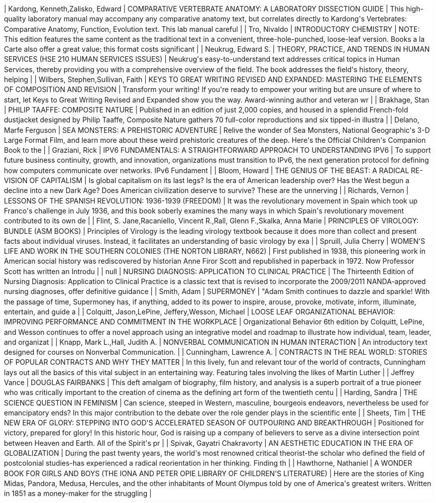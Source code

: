 | Kardong, Kenneth,Zalisko, Edward | COMPARATIVE VERTEBRATE ANATOMY: A LABORATORY DISSECTION GUIDE | This high-quality laboratory manual may accompany any comparative anatomy text, but correlates directly to Kardong's Vertebrates: Comparative Anatomy, Function, Evolution text. This lab manual careful |
| Tro, Nivaldo | INTRODUCTORY CHEMISTRY |   NOTE: This edition features the same content as the traditional text in a convenient, three-hole-punched, loose-leaf version. Books a la Carte also offer a great value; this format costs significant |
| Neukrug, Edward S. | THEORY, PRACTICE, AND TRENDS IN HUMAN SERVICES (HSE 210 HUMAN SERVICES ISSUES) | Neukrug's easy-to-understand text addresses critical topics in Human Services, thereby providing you with a comprehensive overview of the field. The book addresses the field's history, theory, helping |
| Wilbers, Stephen,Sullivan, Faith | KEYS TO GREAT WRITING REVISED AND EXPANDED: MASTERING THE ELEMENTS OF COMPOSITION AND REVISION | Transform your writing!   If you're ready to empower your writing but are unsure of where to start, let Keys to Great Writing Revised and Expanded show you the way. Award-winning author and veteran wr |
| Brakhage, Stan | PHILIP TAAFFE: COMPOSITE NATURE | Published in an edition of just 2,000 copies, and housed in a splendid French-fold dustjacket designed by Philip Taaffe, Composite Nature gathers 70 full-color reproductions and six tipped-in illustra |
| Delano, Marfe Ferguson | SEA MONSTERS: A PREHISTORIC ADVENTURE | Relive the wonder of Sea Monsters, National Geographic's 3-D Large Format Film, and learn more about these weird prehistoric creatures of the deep. Here's the Official Children's Companion Book to the |
| Graziani, Rick | IPV6 FUNDAMENTALS: A STRAIGHTFORWARD APPROACH TO UNDERSTANDING IPV6 |  To support future business continuity, growth, and innovation, organizations must transition to IPv6, the next generation protocol for defining how computers communicate over networks. IPv6 Fundament |
| Bloom, Howard | THE GENIUS OF THE BEAST: A RADICAL RE-VISION OF CAPITALISM | Is global capitalism on its last legs? Is the era of American leadership over? Has the West begun a decline into a new Dark Age? Does American civilization deserve to survive? These are the unnerving  |
| Richards, Vernon | LESSONS OF THE SPANISH REVOLUTION: 1936-1939 (FREEDOM) | It was the revolutionary movement in Spain which took up Franco's challenge in July 1936, and this book soberly examines the many ways in which Spain's revolutionary movement contributed to its own de |
| Flint, S. Jane,Racaniello, Vincent R.,Rall, Glenn F.,Skalka, Anna Marie | PRINCIPLES OF VIROLOGY: BUNDLE (ASM BOOKS) |  Principles of Virology is the leading virology textbook because it does more than collect and present facts about individual viruses. Instead, it facilitates an understanding of basic virology by exa |
| Spruill, Julia Cherry | WOMEN'S LIFE AND WORK IN THE SOUTHERN COLONIES (THE NORTON LIBRARY, N662) | First published in 1938, this pioneering work in American social history was rediscovered by historian Anne Firor Scott and republished in paperback in 1972. Now Professor Scott has written an Introdu |
| null | NURSING DIAGNOSIS: APPLICATION TO CLINICAL PRACTICE | The Thirteenth Edition of Nursing Diagnosis: Application to Clinical Practice is a classic text that is revised to incorporate the 2009/2011 NANDA-approved nursing diagnoses, offer definitive guidance |
| Smith, Adam | SUPERMONEY | "Adam Smith continues to dazzle and sparkle! With the passage of time, Supermoney has, if anything, added to its power to inspire, arouse, provoke, motivate, inform, illuminate, entertain, and guide a |
| Colquitt, Jason,LePine, Jeffery,Wesson, Michael | LOOSE LEAF ORGANIZATIONAL BEHAVIOR: IMPROVING PERFORMANCE AND COMMITMENT IN THE WORKPLACE | Organizational Behavior 6th edition by Colquitt, LePine, and Wesson continues to offer a novel approach using an integrative model and roadmap to illustrate how individual, team, leader, and organizat |
| Knapp, Mark L.,Hall, Judith A. | NONVERBAL COMMUNICATION IN HUMAN INTERACTION | An introductory text designed for courses on Nonverbal Communication. |
| Cunningham, Lawrence A. | CONTRACTS IN THE REAL WORLD: STORIES OF POPULAR CONTRACTS AND WHY THEY MATTER | In this lively, fun and relevant tour of the world of contracts, Cunningham lays out all the basics of this vital subject in an entertaining way.  Featuring tales involving the likes of Martin Luther  |
| Jeffrey Vance | DOUGLAS FAIRBANKS | This deft amalgam of biography, film history, and analysis is a superb portrait of a true pioneer who was critically important to the creation of cinema as the defining art form of the twentieth centu |
| Harding, Sandra | THE SCIENCE QUESTION IN FEMINISM |  Can science, steeped in Western, masculine, bourgeois endeavors, nevertheless be used for emancipatory ends? In this major contribution to the debate over the role gender plays in the scientific ente |
| Sheets, Tim | THE NEW ERA OF GLORY: STEPPING INTO GOD'S ACCELERATED SEASON OF OUTPOURING AND BREAKTHROUGH | Positioned for victory, prepared for glory!     In this historic hour, God is raising up a company of believers to serve as a divine intersection point between Heaven and Earth. All of the Spirit's pr |
| Spivak, Gayatri Chakravorty | AN AESTHETIC EDUCATION IN THE ERA OF GLOBALIZATION |  During the past twenty years, the world's most renowned critical theorist-the scholar who defined the field of postcolonial studies-has experienced a radical reorientation in her thinking. Finding th |
| Hawthorne, Nathaniel | A WONDER BOOK FOR GIRLS AND BOYS (THE IONA AND PETER OPIE LIBRARY OF CHILDREN'S LITERATURE) | Here are the stories of King Midas, Pandora, Medusa, Hercules, and the other inhabitants of Mount Olympus told by one of America's greatest writers. Written in 1851 as a money-maker for the struggling |